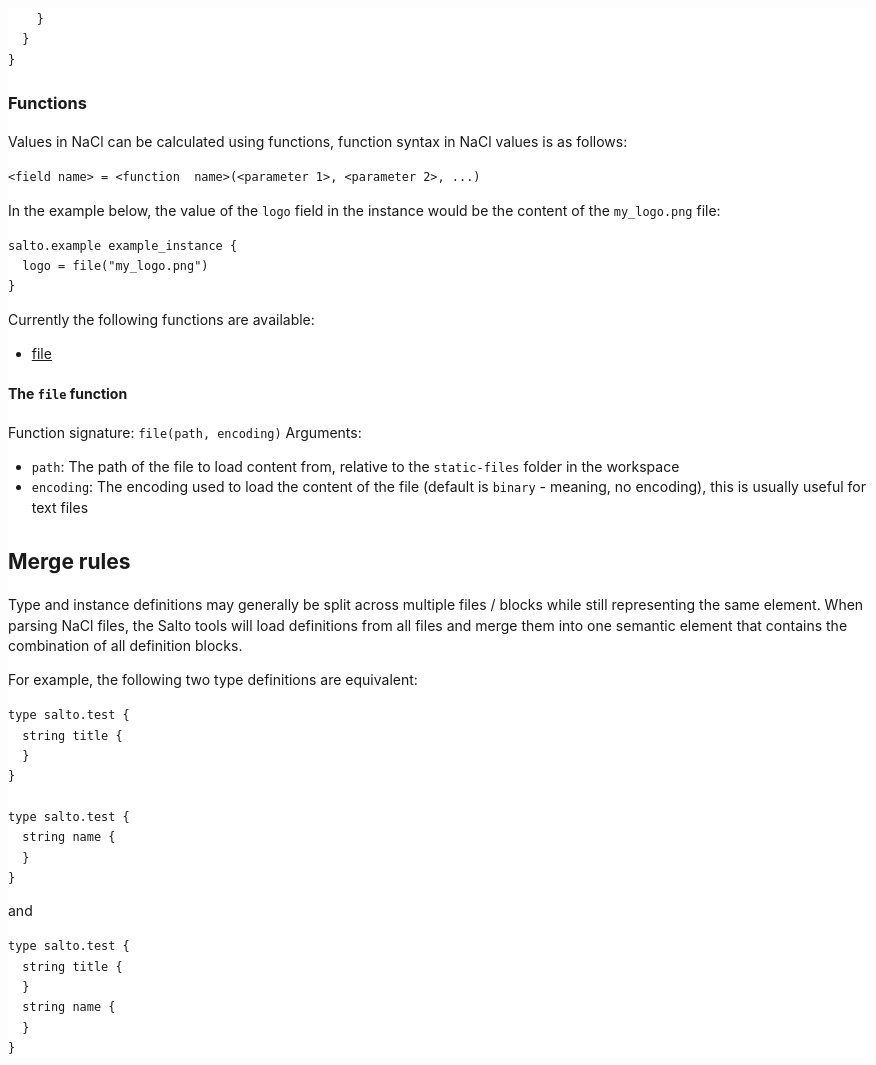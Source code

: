 ```HCL
    }
  }
}
```

### Functions

Values in NaCl can be calculated using functions, function syntax in NaCl values is as follows:
```HCL
<field name> = <function  name>(<parameter 1>, <parameter 2>, ...)
```

In the example below, the value of the `logo` field in the instance would be the content of the `my_logo.png` file:
```HCL
salto.example example_instance {
  logo = file("my_logo.png")
}
```

Currently the following functions are available:
- [file](#the-file-function)

#### The `file` function
Function signature: `file(path, encoding)`
Arguments:
  - `path`: The path of the file to load content from, relative to the `static-files` folder in the workspace
  - `encoding`: The encoding used to load the content of the file (default is `binary` - meaning, no encoding), this is usually useful for text files


## Merge rules

Type and instance definitions may generally be split across multiple files / blocks while still representing the same element.
When parsing NaCl files, the Salto tools will load definitions from all files and merge them into one semantic element that contains the combination of all definition blocks.

For example, the following two type definitions are equivalent:
```HCL
type salto.test {
  string title {
  }
}

type salto.test {
  string name {
  }
}
```
and
```HCL
type salto.test {
  string title {
  }
  string name {
  }
}
```
